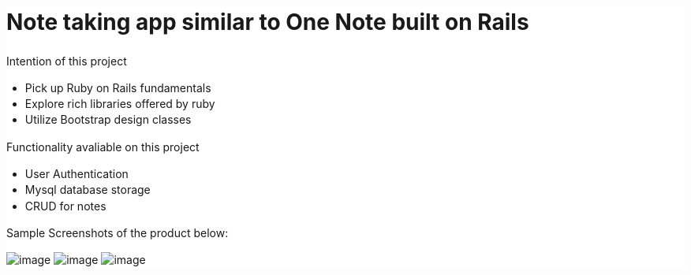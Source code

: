 # Note taking app similar to One Note built on Rails

Intention of this project
* Pick up Ruby on Rails fundamentals
* Explore rich libraries offered by ruby
* Utilize Bootstrap design classes

Functionality avaliable on this project
* User Authentication 
* Mysql database storage
* CRUD for notes

Sample Screenshots of the product below: 

<img width="1714" alt="image" src="https://user-images.githubusercontent.com/69315554/180652804-95db666e-e267-4427-b404-61e2a21f08da.png">

<img width="1714" alt="image" src="https://user-images.githubusercontent.com/69315554/180652952-61386791-e3b4-4da9-87ea-9be78aefdb64.png">

<img width="1714" alt="image" src="https://user-images.githubusercontent.com/69315554/180652383-0e762dab-fef5-43a3-9040-56df4087f66c.png">

